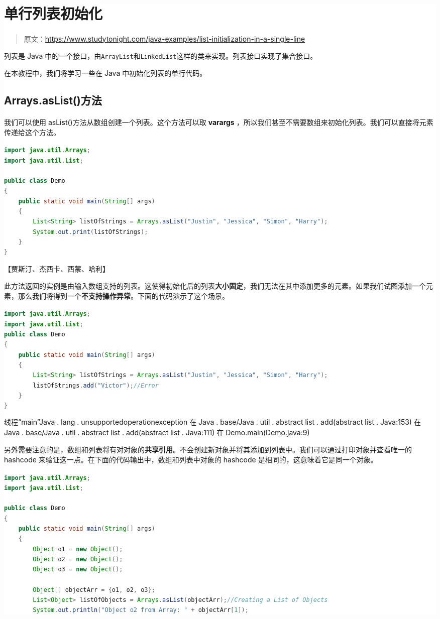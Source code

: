 # 单行列表初始化

> 原文：<https://www.studytonight.com/java-examples/list-initialization-in-a-single-line>

列表是 Java 中的一个接口，由`ArrayList`和`LinkedList`这样的类来实现。列表接口实现了集合接口。

在本教程中，我们将学习一些在 Java 中初始化列表的单行代码。

## Arrays.asList()方法

我们可以使用 asList()方法从数组创建一个列表。这个方法可以取 **varargs** ，所以我们甚至不需要数组来初始化列表。我们可以直接将元素传递给这个方法。

```java
import java.util.Arrays;
import java.util.List;

public class Demo
{
	public static void main(String[] args)
	{
		List<String> listOfStrings = Arrays.asList("Justin", "Jessica", "Simon", "Harry");
		System.out.print(listOfStrings);
	}
}
```

【贾斯汀、杰西卡、西蒙、哈利】

此方法返回的实例是由输入数组支持的列表。这使得初始化后的列表**大小固定**，我们无法在其中添加更多的元素。如果我们试图添加一个元素，那么我们将得到一个**不支持操作异常**。下面的代码演示了这个场景。

```java
import java.util.Arrays;
import java.util.List;
public class Demo
{
	public static void main(String[] args)
	{
		List<String> listOfStrings = Arrays.asList("Justin", "Jessica", "Simon", "Harry");
		listOfStrings.add("Victor");//Error
	}
}
```

线程“main”Java . lang . unsupportedoperationexception
在 Java . base/Java . util . abstract list . add(abstract list . Java:153)
在 Java . base/Java . util . abstract list . add(abstract list . Java:111)
在 Demo.main(Demo.java:9)

另外需要注意的是，数组和列表将有对对象的**共享引用**。不会创建新对象并将其添加到列表中。我们可以通过打印对象并查看唯一的 hashcode 来验证这一点。在下面的代码输出中，数组和列表中对象的 hashcode 是相同的，这意味着它是同一个对象。

```java
import java.util.Arrays;
import java.util.List;

public class Demo
{
	public static void main(String[] args)
	{
		Object o1 = new Object();
		Object o2 = new Object();
		Object o3 = new Object();

		Object[] objectArr = {o1, o2, o3};
		List<Object> listOfObjects = Arrays.asList(objectArr);//Creating a List of Objects
		System.out.println("Object o2 from Array: " + objectArr[1]);
```